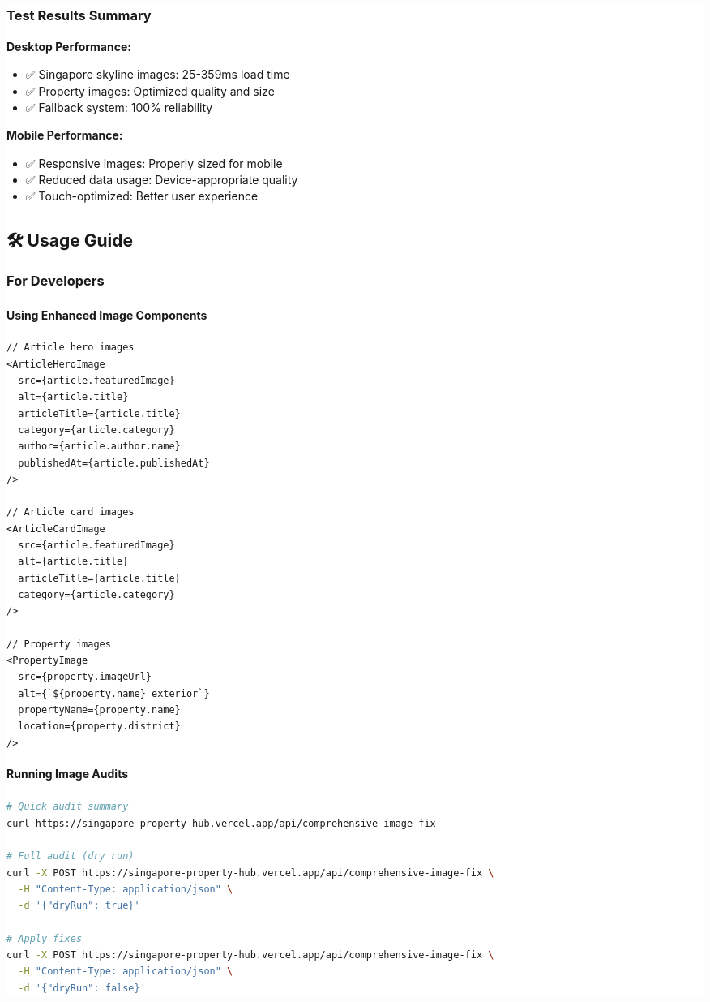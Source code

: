 ### Test Results Summary

**Desktop Performance:**
- ✅ Singapore skyline images: 25-359ms load time
- ✅ Property images: Optimized quality and size
- ✅ Fallback system: 100% reliability

**Mobile Performance:**
- ✅ Responsive images: Properly sized for mobile
- ✅ Reduced data usage: Device-appropriate quality
- ✅ Touch-optimized: Better user experience

## 🛠️ Usage Guide

### For Developers

#### Using Enhanced Image Components

```tsx
// Article hero images
<ArticleHeroImage
  src={article.featuredImage}
  alt={article.title}
  articleTitle={article.title}
  category={article.category}
  author={article.author.name}
  publishedAt={article.publishedAt}
/>

// Article card images
<ArticleCardImage
  src={article.featuredImage}
  alt={article.title}
  articleTitle={article.title}
  category={article.category}
/>

// Property images
<PropertyImage
  src={property.imageUrl}
  alt={`${property.name} exterior`}
  propertyName={property.name}
  location={property.district}
/>
```

#### Running Image Audits

```bash
# Quick audit summary
curl https://singapore-property-hub.vercel.app/api/comprehensive-image-fix

# Full audit (dry run)
curl -X POST https://singapore-property-hub.vercel.app/api/comprehensive-image-fix \
  -H "Content-Type: application/json" \
  -d '{"dryRun": true}'

# Apply fixes
curl -X POST https://singapore-property-hub.vercel.app/api/comprehensive-image-fix \
  -H "Content-Type: application/json" \
  -d '{"dryRun": false}'
```
